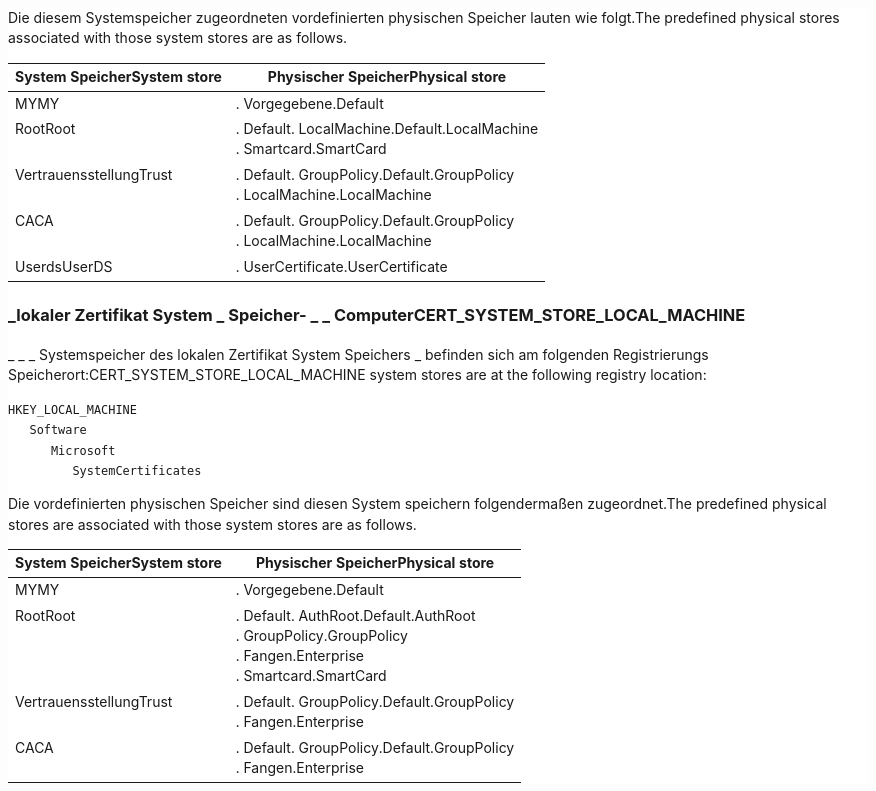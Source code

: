 <span data-ttu-id="95891-128">Die diesem Systemspeicher zugeordneten vordefinierten physischen Speicher lauten wie folgt.</span><span class="sxs-lookup"><span data-stu-id="95891-128">The predefined physical stores associated with those system stores are as follows.</span></span>



| <span data-ttu-id="95891-129">System Speicher</span><span class="sxs-lookup"><span data-stu-id="95891-129">System store</span></span> | <span data-ttu-id="95891-130">Physischer Speicher</span><span class="sxs-lookup"><span data-stu-id="95891-130">Physical store</span></span>                                           |
|--------------|----------------------------------------------------------|
| <span data-ttu-id="95891-131">MY</span><span class="sxs-lookup"><span data-stu-id="95891-131">MY</span></span>           | <span data-ttu-id="95891-132">. Vorgegebene</span><span class="sxs-lookup"><span data-stu-id="95891-132">.Default</span></span>                                                 |
| <span data-ttu-id="95891-133">Root</span><span class="sxs-lookup"><span data-stu-id="95891-133">Root</span></span>         | <span data-ttu-id="95891-134">. Default. LocalMachine</span><span class="sxs-lookup"><span data-stu-id="95891-134">.Default.LocalMachine</span></span><br/> <span data-ttu-id="95891-135">. Smartcard</span><span class="sxs-lookup"><span data-stu-id="95891-135">.SmartCard</span></span><br/>   |
| <span data-ttu-id="95891-136">Vertrauensstellung</span><span class="sxs-lookup"><span data-stu-id="95891-136">Trust</span></span>        | <span data-ttu-id="95891-137">. Default. GroupPolicy</span><span class="sxs-lookup"><span data-stu-id="95891-137">.Default.GroupPolicy</span></span><br/> <span data-ttu-id="95891-138">. LocalMachine</span><span class="sxs-lookup"><span data-stu-id="95891-138">.LocalMachine</span></span><br/> |
| <span data-ttu-id="95891-139">CA</span><span class="sxs-lookup"><span data-stu-id="95891-139">CA</span></span>           | <span data-ttu-id="95891-140">. Default. GroupPolicy</span><span class="sxs-lookup"><span data-stu-id="95891-140">.Default.GroupPolicy</span></span><br/> <span data-ttu-id="95891-141">. LocalMachine</span><span class="sxs-lookup"><span data-stu-id="95891-141">.LocalMachine</span></span><br/> |
| <span data-ttu-id="95891-142">Userds</span><span class="sxs-lookup"><span data-stu-id="95891-142">UserDS</span></span>       | <span data-ttu-id="95891-143">. UserCertificate</span><span class="sxs-lookup"><span data-stu-id="95891-143">.UserCertificate</span></span>                                         |



 

### <a name="cert_system_store_local_machine"></a><span data-ttu-id="95891-144">\_lokaler Zertifikat System \_ Speicher- \_ \_ Computer</span><span class="sxs-lookup"><span data-stu-id="95891-144">CERT\_SYSTEM\_STORE\_LOCAL\_MACHINE</span></span>

<span data-ttu-id="95891-145">\_ \_ \_ Systemspeicher des lokalen Zertifikat System Speichers \_ befinden sich am folgenden Registrierungs Speicherort:</span><span class="sxs-lookup"><span data-stu-id="95891-145">CERT\_SYSTEM\_STORE\_LOCAL\_MACHINE system stores are at the following registry location:</span></span>

```
HKEY_LOCAL_MACHINE
   Software
      Microsoft
         SystemCertificates
```

<span data-ttu-id="95891-146">Die vordefinierten physischen Speicher sind diesen System speichern folgendermaßen zugeordnet.</span><span class="sxs-lookup"><span data-stu-id="95891-146">The predefined physical stores are associated with those system stores are as follows.</span></span>



| <span data-ttu-id="95891-147">System Speicher</span><span class="sxs-lookup"><span data-stu-id="95891-147">System store</span></span> | <span data-ttu-id="95891-148">Physischer Speicher</span><span class="sxs-lookup"><span data-stu-id="95891-148">Physical store</span></span>                                                                                    |
|--------------|---------------------------------------------------------------------------------------------------|
| <span data-ttu-id="95891-149">MY</span><span class="sxs-lookup"><span data-stu-id="95891-149">MY</span></span>           | <span data-ttu-id="95891-150">. Vorgegebene</span><span class="sxs-lookup"><span data-stu-id="95891-150">.Default</span></span>                                                                                          |
| <span data-ttu-id="95891-151">Root</span><span class="sxs-lookup"><span data-stu-id="95891-151">Root</span></span>         | <span data-ttu-id="95891-152">. Default. AuthRoot</span><span class="sxs-lookup"><span data-stu-id="95891-152">.Default.AuthRoot</span></span><br/> <span data-ttu-id="95891-153">. GroupPolicy</span><span class="sxs-lookup"><span data-stu-id="95891-153">.GroupPolicy</span></span><br/> <span data-ttu-id="95891-154">. Fangen</span><span class="sxs-lookup"><span data-stu-id="95891-154">.Enterprise</span></span><br/> <span data-ttu-id="95891-155">. Smartcard</span><span class="sxs-lookup"><span data-stu-id="95891-155">.SmartCard</span></span><br/> |
| <span data-ttu-id="95891-156">Vertrauensstellung</span><span class="sxs-lookup"><span data-stu-id="95891-156">Trust</span></span>        | <span data-ttu-id="95891-157">. Default. GroupPolicy</span><span class="sxs-lookup"><span data-stu-id="95891-157">.Default.GroupPolicy</span></span><br/> <span data-ttu-id="95891-158">. Fangen</span><span class="sxs-lookup"><span data-stu-id="95891-158">.Enterprise</span></span><br/>                                            |
| <span data-ttu-id="95891-159">CA</span><span class="sxs-lookup"><span data-stu-id="95891-159">CA</span></span>           | <span data-ttu-id="95891-160">. Default. GroupPolicy</span><span class="sxs-lookup"><span data-stu-id="95891-160">.Default.GroupPolicy</span></span><br/> <span data-ttu-id="95891-161">. Fangen</span><span class="sxs-lookup"><span data-stu-id="95891-161">.Enterprise</span></span> <br/>                                           |



 
